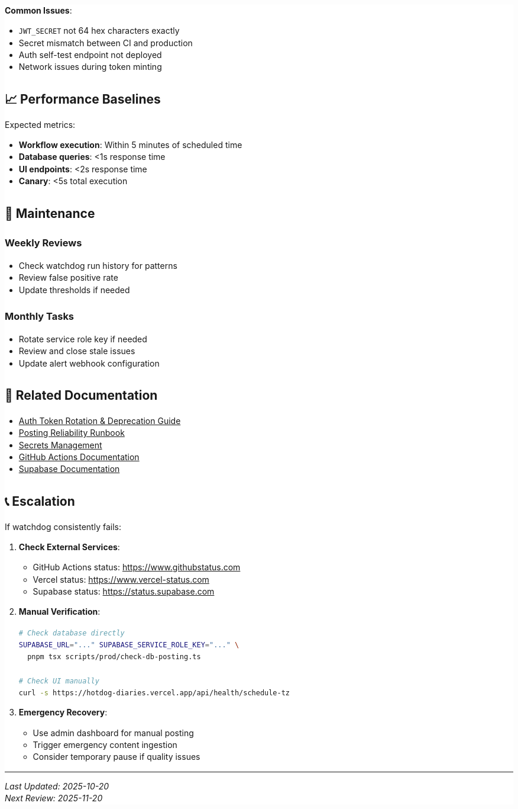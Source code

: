 
**Common Issues**:
- `JWT_SECRET` not 64 hex characters exactly
- Secret mismatch between CI and production
- Auth self-test endpoint not deployed
- Network issues during token minting

## 📈 Performance Baselines

Expected metrics:
- **Workflow execution**: Within 5 minutes of scheduled time
- **Database queries**: <1s response time
- **UI endpoints**: <2s response time
- **Canary**: <5s total execution

## 🔄 Maintenance

### Weekly Reviews

- Check watchdog run history for patterns
- Review false positive rate
- Update thresholds if needed

### Monthly Tasks

- Rotate service role key if needed
- Review and close stale issues
- Update alert webhook configuration

## 🔗 Related Documentation

- [Auth Token Rotation & Deprecation Guide](../ci/auth-rotation.md)
- [Posting Reliability Runbook](./posting-reliability.md)
- [Secrets Management](../secrets.md)
- [GitHub Actions Documentation](https://docs.github.com/en/actions)
- [Supabase Documentation](https://supabase.com/docs)

## 📞 Escalation

If watchdog consistently fails:

1. **Check External Services**:
   - GitHub Actions status: https://www.githubstatus.com
   - Vercel status: https://www.vercel-status.com
   - Supabase status: https://status.supabase.com

2. **Manual Verification**:
   ```bash
   # Check database directly
   SUPABASE_URL="..." SUPABASE_SERVICE_ROLE_KEY="..." \
     pnpm tsx scripts/prod/check-db-posting.ts
   
   # Check UI manually
   curl -s https://hotdog-diaries.vercel.app/api/health/schedule-tz
   ```

3. **Emergency Recovery**:
   - Use admin dashboard for manual posting
   - Trigger emergency content ingestion
   - Consider temporary pause if quality issues

---

*Last Updated: 2025-10-20*  
*Next Review: 2025-11-20*